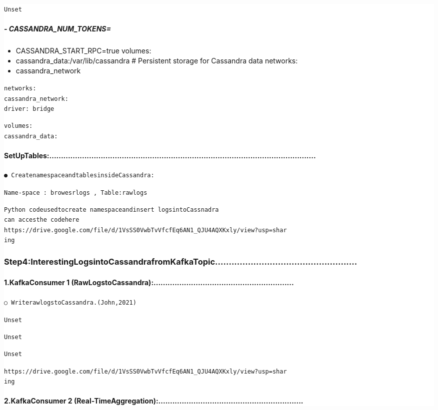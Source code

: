 
```
Unset
```
##### - CASSANDRA_NUM_TOKENS=

- CASSANDRA_START_RPC=true
volumes:
- cassandra_data:/var/lib/cassandra # Persistent storage
for Cassandra data
networks:
- cassandra_network

```
networks:
cassandra_network:
driver: bridge
```
```
volumes:
cassandra_data:
```
#### SetUpTables:..................................................................................................................

```
● CreatenamespaceandtablesinsideCassandra:
```
```
Name-space : browesrlogs , Table:rawlogs
```
```
Python codeusedtocreate namespaceandinsert logsintoCassnadra
can accesthe codehere
https://drive.google.com/file/d/1VsSS0VwbTvVfcfEq6AN1_QJU4AQXKxly/view?usp=shar
ing
```
### Step4:InterestingLogsintoCassandrafromKafkaTopic....................................................

#### 1.KafkaConsumer 1 (RawLogstoCassandra):............................................................

```
○ WriterawlogstoCassandra.(John,2021)
```

```
Unset
```
```
Unset
```
```
Unset
```
```
https://drive.google.com/file/d/1VsSS0VwbTvVfcfEq6AN1_QJU4AQXKxly/view?usp=shar
ing
```
#### 2.KafkaConsumer 2 (Real-TimeAggregation):..............................................................

